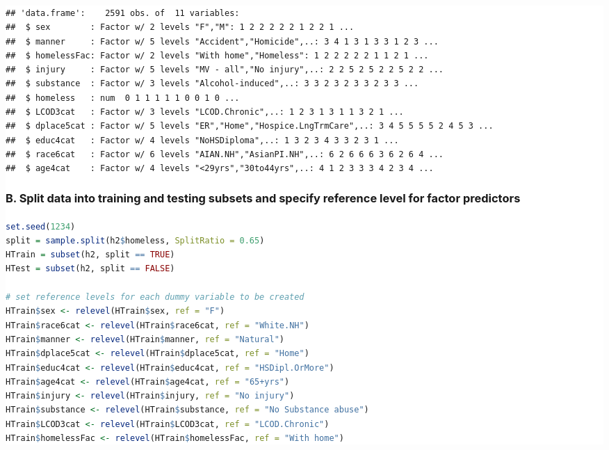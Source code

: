     ## 'data.frame':    2591 obs. of  11 variables:
    ##  $ sex        : Factor w/ 2 levels "F","M": 1 2 2 2 2 2 1 2 2 1 ...
    ##  $ manner     : Factor w/ 5 levels "Accident","Homicide",..: 3 4 1 3 1 3 3 1 2 3 ...
    ##  $ homelessFac: Factor w/ 2 levels "With home","Homeless": 1 2 2 2 2 2 1 1 2 1 ...
    ##  $ injury     : Factor w/ 5 levels "MV - all","No injury",..: 2 2 5 2 5 2 2 5 2 2 ...
    ##  $ substance  : Factor w/ 3 levels "Alcohol-induced",..: 3 3 2 3 2 3 3 2 3 3 ...
    ##  $ homeless   : num  0 1 1 1 1 1 0 0 1 0 ...
    ##  $ LCOD3cat   : Factor w/ 3 levels "LCOD.Chronic",..: 1 2 3 1 3 1 1 3 2 1 ...
    ##  $ dplace5cat : Factor w/ 5 levels "ER","Home","Hospice.LngTrmCare",..: 3 4 5 5 5 5 2 4 5 3 ...
    ##  $ educ4cat   : Factor w/ 4 levels "NoHSDiploma",..: 1 3 2 3 4 3 3 2 3 1 ...
    ##  $ race6cat   : Factor w/ 6 levels "AIAN.NH","AsianPI.NH",..: 6 2 6 6 6 3 6 2 6 4 ...
    ##  $ age4cat    : Factor w/ 4 levels "<29yrs","30to44yrs",..: 4 1 2 3 3 3 4 2 3 4 ...

### B. Split data into training and testing subsets and specify reference level for factor predictors

``` r
set.seed(1234)
split = sample.split(h2$homeless, SplitRatio = 0.65)
HTrain = subset(h2, split == TRUE)
HTest = subset(h2, split == FALSE)

# set reference levels for each dummy variable to be created
HTrain$sex <- relevel(HTrain$sex, ref = "F")
HTrain$race6cat <- relevel(HTrain$race6cat, ref = "White.NH")
HTrain$manner <- relevel(HTrain$manner, ref = "Natural")
HTrain$dplace5cat <- relevel(HTrain$dplace5cat, ref = "Home")
HTrain$educ4cat <- relevel(HTrain$educ4cat, ref = "HSDipl.OrMore")
HTrain$age4cat <- relevel(HTrain$age4cat, ref = "65+yrs")
HTrain$injury <- relevel(HTrain$injury, ref = "No injury")
HTrain$substance <- relevel(HTrain$substance, ref = "No Substance abuse")
HTrain$LCOD3cat <- relevel(HTrain$LCOD3cat, ref = "LCOD.Chronic")
HTrain$homelessFac <- relevel(HTrain$homelessFac, ref = "With home")
```

